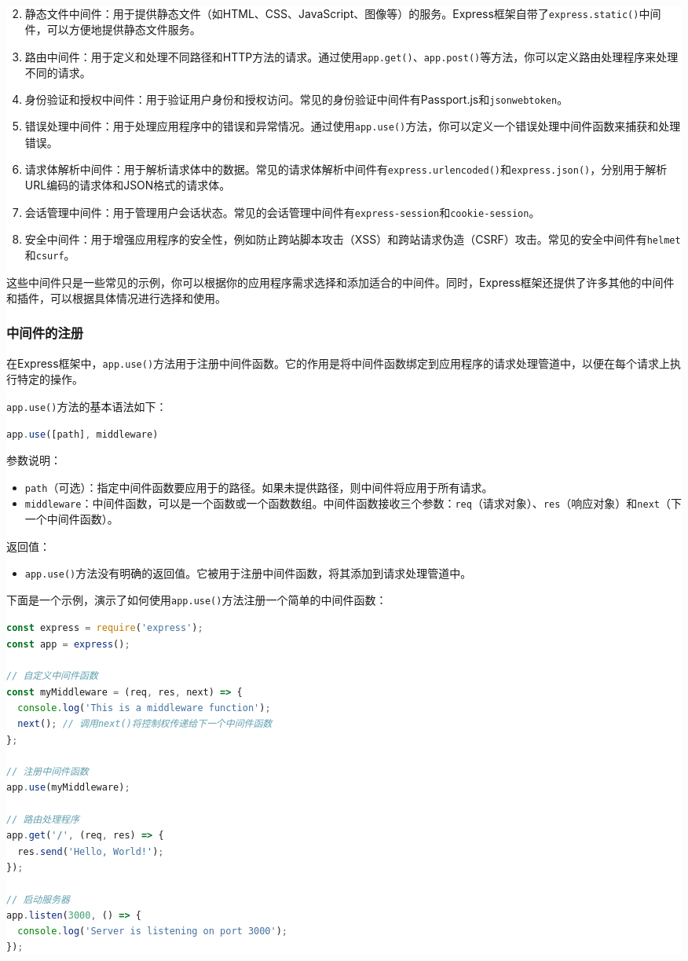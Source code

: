 2. 静态文件中间件：用于提供静态文件（如HTML、CSS、JavaScript、图像等）的服务。Express框架自带了`express.static()`中间件，可以方便地提供静态文件服务。

3. 路由中间件：用于定义和处理不同路径和HTTP方法的请求。通过使用`app.get()`、`app.post()`等方法，你可以定义路由处理程序来处理不同的请求。

4. 身份验证和授权中间件：用于验证用户身份和授权访问。常见的身份验证中间件有Passport.js和`jsonwebtoken`。

5. 错误处理中间件：用于处理应用程序中的错误和异常情况。通过使用`app.use()`方法，你可以定义一个错误处理中间件函数来捕获和处理错误。

6. 请求体解析中间件：用于解析请求体中的数据。常见的请求体解析中间件有`express.urlencoded()`和`express.json()`，分别用于解析URL编码的请求体和JSON格式的请求体。

7. 会话管理中间件：用于管理用户会话状态。常见的会话管理中间件有`express-session`和`cookie-session`。

8. 安全中间件：用于增强应用程序的安全性，例如防止跨站脚本攻击（XSS）和跨站请求伪造（CSRF）攻击。常见的安全中间件有`helmet`和`csurf`。

这些中间件只是一些常见的示例，你可以根据你的应用程序需求选择和添加适合的中间件。同时，Express框架还提供了许多其他的中间件和插件，可以根据具体情况进行选择和使用。

### 中间件的注册

在Express框架中，`app.use()`方法用于注册中间件函数。它的作用是将中间件函数绑定到应用程序的请求处理管道中，以便在每个请求上执行特定的操作。

`app.use()`方法的基本语法如下：

```javascript
app.use([path], middleware)
```

参数说明：

- `path`（可选）：指定中间件函数要应用于的路径。如果未提供路径，则中间件将应用于所有请求。
- `middleware`：中间件函数，可以是一个函数或一个函数数组。中间件函数接收三个参数：`req`（请求对象）、`res`（响应对象）和`next`（下一个中间件函数）。

返回值：

- `app.use()`方法没有明确的返回值。它被用于注册中间件函数，将其添加到请求处理管道中。

下面是一个示例，演示了如何使用`app.use()`方法注册一个简单的中间件函数：

```javascript
const express = require('express');
const app = express();

// 自定义中间件函数
const myMiddleware = (req, res, next) => {
  console.log('This is a middleware function');
  next(); // 调用next()将控制权传递给下一个中间件函数
};

// 注册中间件函数
app.use(myMiddleware);

// 路由处理程序
app.get('/', (req, res) => {
  res.send('Hello, World!');
});

// 启动服务器
app.listen(3000, () => {
  console.log('Server is listening on port 3000');
});
```
